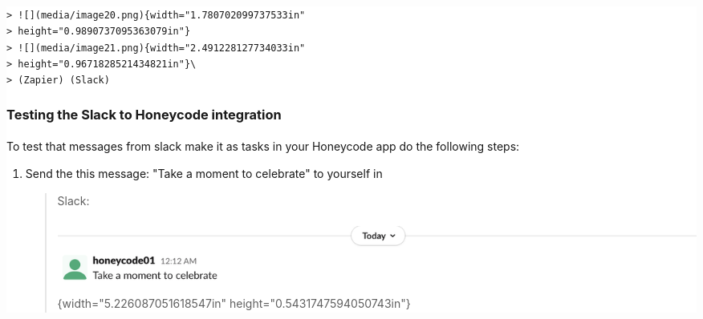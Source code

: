     > ![](media/image20.png){width="1.780702099737533in"
    > height="0.9890737095363079in"}
    > ![](media/image21.png){width="2.491228127734033in"
    > height="0.9671828521434821in"}\
    > (Zapier) (Slack)

### Testing the Slack to Honeycode integration

To test that messages from slack make it as tasks in your Honeycode app
do the following steps:

1.  Send the this message: "Take a moment to celebrate" to yourself in
    > Slack:\
    > \
    > ![](media/image22.png){width="5.226087051618547in"
    > height="0.5431747594050743in"}

